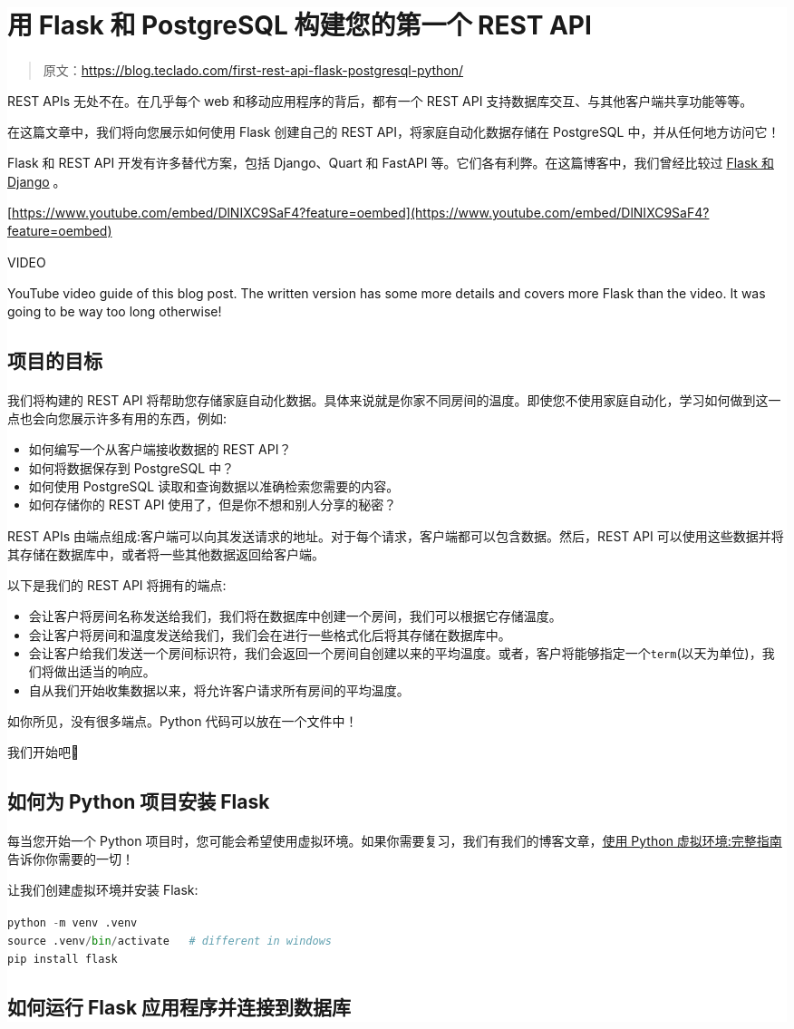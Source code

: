 # 用 Flask 和 PostgreSQL 构建您的第一个 REST API

> 原文：<https://blog.teclado.com/first-rest-api-flask-postgresql-python/>

REST APIs 无处不在。在几乎每个 web 和移动应用程序的背后，都有一个 REST API 支持数据库交互、与其他客户端共享功能等等。

在这篇文章中，我们将向您展示如何使用 Flask 创建自己的 REST API，将家庭自动化数据存储在 PostgreSQL 中，并从任何地方访问它！

Flask 和 REST API 开发有许多替代方案，包括 Django、Quart 和 FastAPI 等。它们各有利弊。在这篇博客中，我们曾经比较过 [Flask 和 Django](https://blog.teclado.com/learn-python-flask-or-django/) 。

[https://www.youtube.com/embed/DlNIXC9SaF4?feature=oembed](https://www.youtube.com/embed/DlNIXC9SaF4?feature=oembed)

VIDEO

YouTube video guide of this blog post. The written version has some more details and covers more Flask than the video. It was going to be way too long otherwise!

## 项目的目标

我们将构建的 REST API 将帮助您存储家庭自动化数据。具体来说就是你家不同房间的温度。即使您不使用家庭自动化，学习如何做到这一点也会向您展示许多有用的东西，例如:

*   如何编写一个从客户端接收数据的 REST API？
*   如何将数据保存到 PostgreSQL 中？
*   如何使用 PostgreSQL 读取和查询数据以准确检索您需要的内容。
*   如何存储你的 REST API 使用了，但是你不想和别人分享的秘密？

REST APIs 由端点组成:客户端可以向其发送请求的地址。对于每个请求，客户端都可以包含数据。然后，REST API 可以使用这些数据并将其存储在数据库中，或者将一些其他数据返回给客户端。

以下是我们的 REST API 将拥有的端点:

*   会让客户将房间名称发送给我们，我们将在数据库中创建一个房间，我们可以根据它存储温度。
*   会让客户将房间和温度发送给我们，我们会在进行一些格式化后将其存储在数据库中。
*   会让客户给我们发送一个房间标识符，我们会返回一个房间自创建以来的平均温度。或者，客户将能够指定一个`term`(以天为单位)，我们将做出适当的响应。
*   自从我们开始收集数据以来，将允许客户请求所有房间的平均温度。

如你所见，没有很多端点。Python 代码可以放在一个文件中！

我们开始吧💪

## 如何为 Python 项目安装 Flask

每当您开始一个 Python 项目时，您可能会希望使用虚拟环境。如果你需要复习，我们有我们的博客文章，[使用 Python 虚拟环境:完整指南](https://blog.teclado.com/python-virtual-environments-complete-guide/)告诉你你需要的一切！

让我们创建虚拟环境并安装 Flask:

```py
python -m venv .venv
source .venv/bin/activate   # different in windows
pip install flask 
```

## 如何运行 Flask 应用程序并连接到数据库
